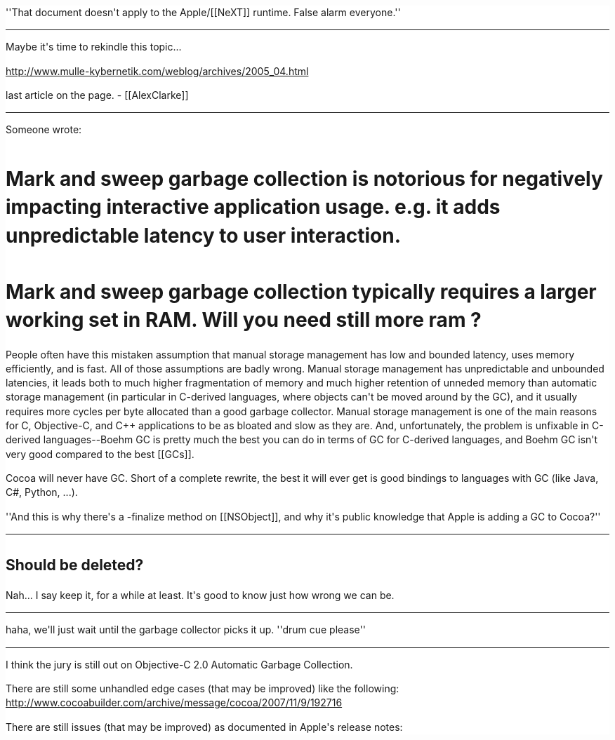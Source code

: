 ''That document doesn't apply to the Apple/[[NeXT]] runtime. False alarm everyone.''

----

Maybe it's time to rekindle this topic...

http://www.mulle-kybernetik.com/weblog/archives/2005_04.html

last article on the page. - [[AlexClarke]]

----

Someone wrote:

#  Mark and sweep garbage collection is notorious for negatively impacting interactive application usage. e.g. it adds unpredictable latency to user interaction.
# Mark and sweep garbage collection typically requires a larger working set in RAM. Will you need still more ram ? 

People often have this mistaken assumption that manual storage management has low and bounded latency, uses memory efficiently, and is fast.  All of those assumptions are badly wrong.  Manual storage management has unpredictable and unbounded latencies, it leads both to much higher fragmentation of memory and much higher retention of unneded memory than automatic storage management (in particular in C-derived languages, where objects can't be moved around by the GC), and it usually requires more cycles per byte allocated than a good garbage collector.  Manual storage management is one of the main reasons for C, Objective-C, and C++ applications to be as bloated and slow as they are.  And, unfortunately, the problem is unfixable in C-derived languages--Boehm GC is pretty much the best you can do in terms of GC for C-derived languages, and Boehm GC isn't very good compared to the best [[GCs]].

Cocoa will never have GC.  Short of a complete rewrite, the best it will ever get is good bindings to languages with GC (like Java, C#, Python, ...).

''And this is why there's a -finalize method on [[NSObject]], and why it's public knowledge that Apple is adding a GC to Cocoa?''

----

Should be deleted?
----
Nah... I say keep it, for a while at least. It's good to know just how wrong we can be.

----
haha, we'll just wait until the garbage collector picks it up. ''drum cue please''

----
I think the jury is still out on Objective-C 2.0 Automatic Garbage Collection.

There are still some unhandled edge cases (that may be improved) like the following: http://www.cocoabuilder.com/archive/message/cocoa/2007/11/9/192716

There are still issues (that may be improved) as documented in Apple's release notes:
